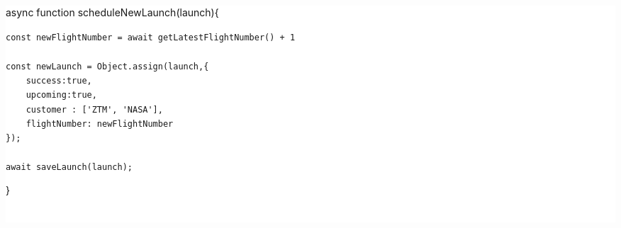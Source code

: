 
async function scheduleNewLaunch(launch){

    const newFlightNumber = await getLatestFlightNumber() + 1

    const newLaunch = Object.assign(launch,{
        success:true,
        upcoming:true,
        customer : ['ZTM', 'NASA'],
        flightNumber: newFlightNumber
    });

    await saveLaunch(launch);
}


```

